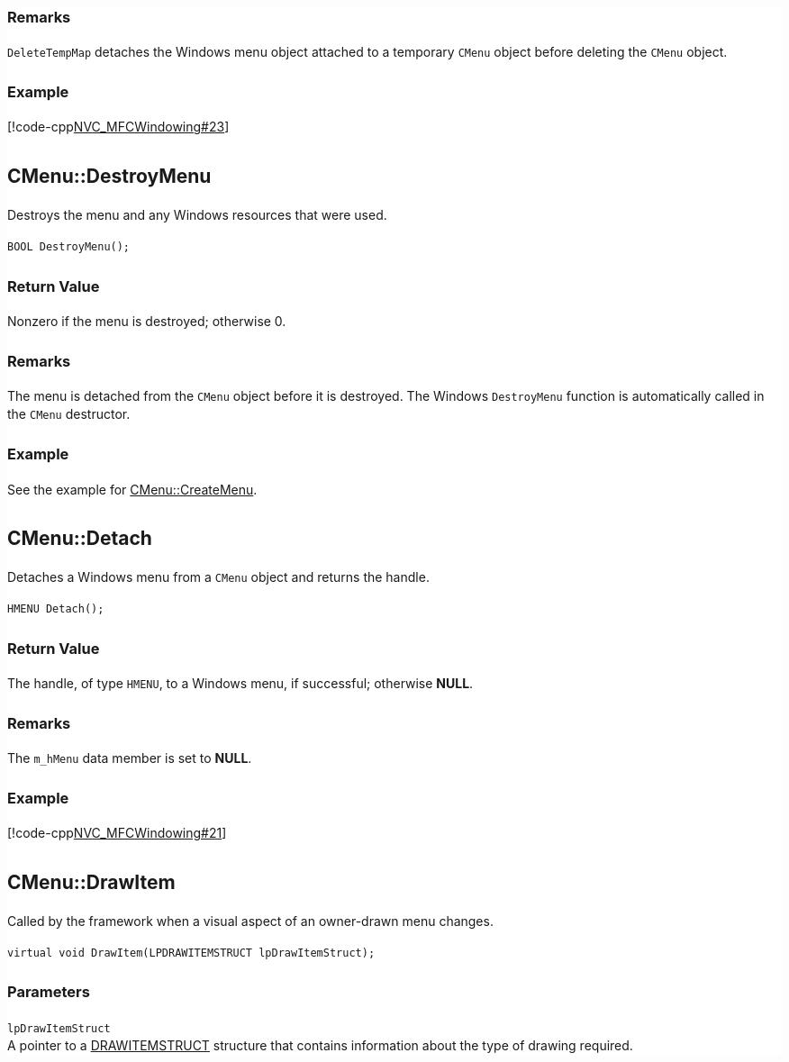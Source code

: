 ### Remarks  
 `DeleteTempMap` detaches the Windows menu object attached to a temporary `CMenu` object before deleting the `CMenu` object.  
  
### Example  
 [!code-cpp[NVC_MFCWindowing#23](../../mfc/reference/codesnippet/cpp/cmenu-class_3.cpp)]  
  
##  <a name="destroymenu"></a>  CMenu::DestroyMenu  
 Destroys the menu and any Windows resources that were used.  
  
```  
BOOL DestroyMenu();
```  
  
### Return Value  
 Nonzero if the menu is destroyed; otherwise 0.  
  
### Remarks  
 The menu is detached from the `CMenu` object before it is destroyed. The Windows `DestroyMenu` function is automatically called in the `CMenu` destructor.  
  
### Example  
  See the example for [CMenu::CreateMenu](#createmenu).  
  
##  <a name="detach"></a>  CMenu::Detach  
 Detaches a Windows menu from a `CMenu` object and returns the handle.  
  
```  
HMENU Detach();
```  
  
### Return Value  
 The handle, of type `HMENU`, to a Windows menu, if successful; otherwise **NULL**.  
  
### Remarks  
 The `m_hMenu` data member is set to **NULL**.  
  
### Example  
 [!code-cpp[NVC_MFCWindowing#21](../../mfc/reference/codesnippet/cpp/cmenu-class_1.cpp)]  
  
##  <a name="drawitem"></a>  CMenu::DrawItem  
 Called by the framework when a visual aspect of an owner-drawn menu changes.  
  
```  
virtual void DrawItem(LPDRAWITEMSTRUCT lpDrawItemStruct);
```  
  
### Parameters  
 `lpDrawItemStruct`  
 A pointer to a [DRAWITEMSTRUCT](../../mfc/reference/drawitemstruct-structure.md) structure that contains information about the type of drawing required.  
  